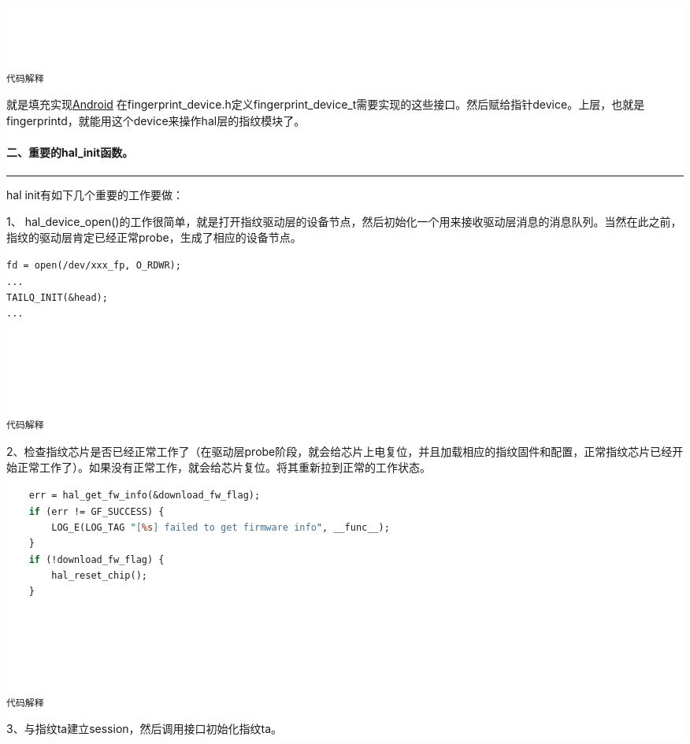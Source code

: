 ```cpp




代码解释
```

就是填充实现[Android](http://lib.csdn.net/base/android "Android知识库") 在fingerprint_device.h定义fingerprint_device_t需要实现的这些接口。然后赋给指针device。上层，也就是fingerprintd，就能用这个device来操作hal层的指纹模块了。

#### 二、重要的hal_init函数。

* * *

hal init有如下几个重要的工作要做：

1、 hal_device_open()的工作很简单，就是打开指纹驱动层的设备节点，然后初始化一个用来接收驱动层消息的消息队列。当然在此之前，指纹的驱动层肯定已经正常probe，生成了相应的设备节点。

```cobol
fd = open(/dev/xxx_fp, O_RDWR);
...
TAILQ_INIT(&head);
...






代码解释
```

2、检查指纹芯片是否已经正常工作了（在驱动层probe阶段，就会给芯片上电复位，并且加载相应的指纹固件和配置，正常指纹芯片已经开始正常工作了）。如果没有正常工作，就会给芯片复位。将其重新拉到正常的工作状态。

```perl
    err = hal_get_fw_info(&download_fw_flag);
    if (err != GF_SUCCESS) {
        LOG_E(LOG_TAG "[%s] failed to get firmware info", __func__);
    }
    if (!download_fw_flag) {
        hal_reset_chip();
    }






代码解释
```

3、与指纹ta建立session，然后调用接口初始化指纹ta。
